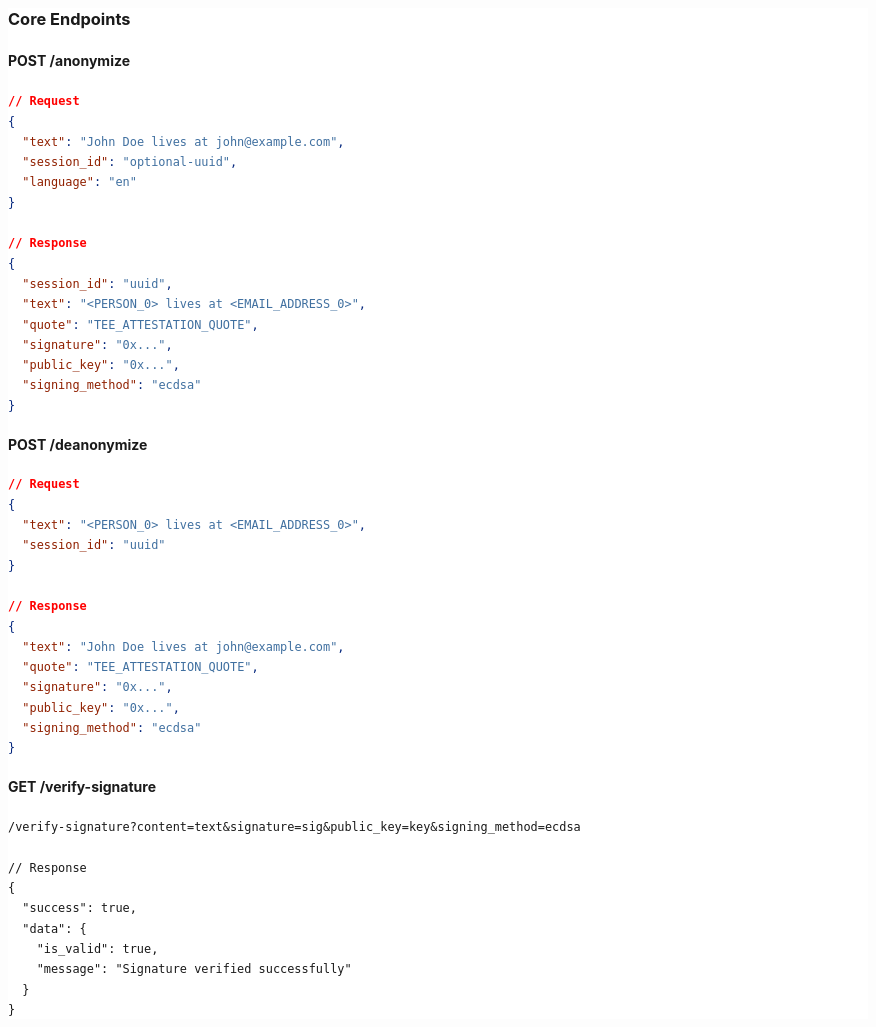 ### Core Endpoints

#### POST /anonymize
```json
// Request
{
  "text": "John Doe lives at john@example.com",
  "session_id": "optional-uuid",
  "language": "en"
}

// Response
{
  "session_id": "uuid",
  "text": "<PERSON_0> lives at <EMAIL_ADDRESS_0>",
  "quote": "TEE_ATTESTATION_QUOTE",
  "signature": "0x...",
  "public_key": "0x...",
  "signing_method": "ecdsa"
}
```

#### POST /deanonymize
```json
// Request
{
  "text": "<PERSON_0> lives at <EMAIL_ADDRESS_0>",
  "session_id": "uuid"
}

// Response
{
  "text": "John Doe lives at john@example.com",
  "quote": "TEE_ATTESTATION_QUOTE",
  "signature": "0x...",
  "public_key": "0x...",
  "signing_method": "ecdsa"
}
```

#### GET /verify-signature
```
/verify-signature?content=text&signature=sig&public_key=key&signing_method=ecdsa

// Response
{
  "success": true,
  "data": {
    "is_valid": true,
    "message": "Signature verified successfully"
  }
}
```
